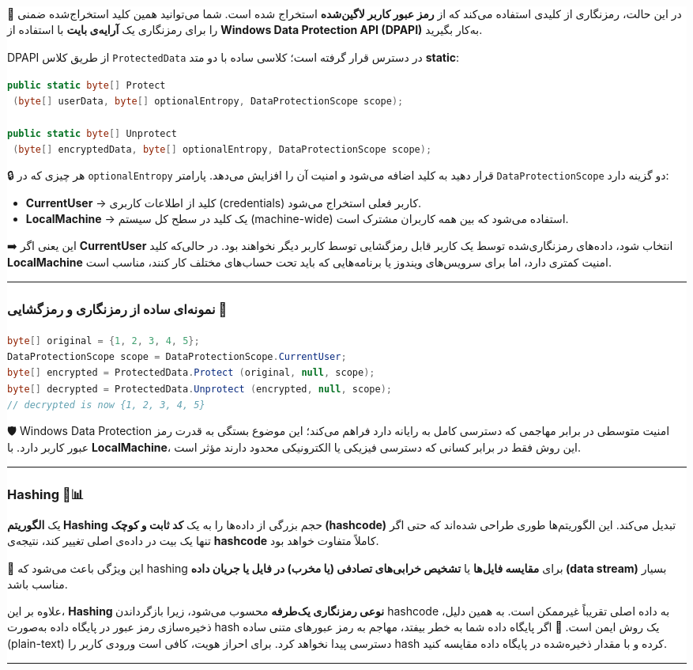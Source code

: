 🔑 در این حالت، رمزنگاری از کلیدی استفاده می‌کند که از **رمز عبور کاربر لاگین‌شده** استخراج شده است. شما می‌توانید همین کلید استخراج‌شده ضمنی را برای رمزنگاری یک **آرایه‌ی بایت** با استفاده از **Windows Data Protection API (DPAPI)** به‌کار بگیرید.

DPAPI از طریق کلاس `ProtectedData` در دسترس قرار گرفته است؛ کلاسی ساده با دو متد **static**:

```csharp
public static byte[] Protect
 (byte[] userData, byte[] optionalEntropy, DataProtectionScope scope);

public static byte[] Unprotect
 (byte[] encryptedData, byte[] optionalEntropy, DataProtectionScope scope);
```

🔒 هر چیزی که در `optionalEntropy` قرار دهید به کلید اضافه می‌شود و امنیت آن را افزایش می‌دهد.
پارامتر `DataProtectionScope` دو گزینه دارد:

* **CurrentUser** → کلید از اطلاعات کاربری (credentials) کاربر فعلی استخراج می‌شود.
* **LocalMachine** → یک کلید در سطح کل سیستم (machine-wide) استفاده می‌شود که بین همه کاربران مشترک است.

➡️ این یعنی اگر **CurrentUser** انتخاب شود، داده‌های رمزنگاری‌شده توسط یک کاربر قابل رمزگشایی توسط کاربر دیگر نخواهند بود. در حالی‌که کلید **LocalMachine** امنیت کمتری دارد، اما برای سرویس‌های ویندوز یا برنامه‌هایی که باید تحت حساب‌های مختلف کار کنند، مناسب است.

---

### نمونه‌ای ساده از رمزنگاری و رمزگشایی 🧩

```csharp
byte[] original = {1, 2, 3, 4, 5};
DataProtectionScope scope = DataProtectionScope.CurrentUser;
byte[] encrypted = ProtectedData.Protect (original, null, scope);
byte[] decrypted = ProtectedData.Unprotect (encrypted, null, scope);
// decrypted is now {1, 2, 3, 4, 5}
```

🛡 Windows Data Protection امنیت متوسطی در برابر مهاجمی که دسترسی کامل به رایانه دارد فراهم می‌کند؛ این موضوع بستگی به قدرت رمز عبور کاربر دارد.
با **LocalMachine**، این روش فقط در برابر کسانی که دسترسی فیزیکی یا الکترونیکی محدود دارند مؤثر است.

---

### Hashing 🔑📊

یک **الگوریتم Hashing** حجم بزرگی از داده‌ها را به یک **کد ثابت و کوچک (hashcode)** تبدیل می‌کند.
این الگوریتم‌ها طوری طراحی شده‌اند که حتی اگر تنها یک بیت در داده‌ی اصلی تغییر کند، نتیجه‌ی **hashcode** کاملاً متفاوت خواهد بود.

📂 این ویژگی باعث می‌شود که hashing برای **مقایسه فایل‌ها** یا **تشخیص خرابی‌های تصادفی (یا مخرب) در فایل یا جریان داده (data stream)** بسیار مناسب باشد.

علاوه بر این، **Hashing نوعی رمزنگاری یک‌طرفه** محسوب می‌شود، زیرا بازگرداندن hashcode به داده اصلی تقریباً غیرممکن است.
به همین دلیل، ذخیره‌سازی رمز عبور در پایگاه داده به‌صورت hash یک روش ایمن است.
🔐 اگر پایگاه داده شما به خطر بیفتد، مهاجم به رمز عبورهای متنی ساده (plain-text) دسترسی پیدا نخواهد کرد.
برای احراز هویت، کافی است ورودی کاربر را hash کرده و با مقدار ذخیره‌شده در پایگاه داده مقایسه کنید.

---
